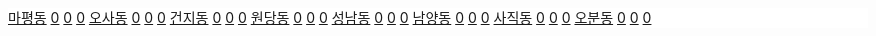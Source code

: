 
  <tr class="item">
    <td><a href="강원도삼척시마평동">마평동</a></td>
    <td><a href="강원도삼척시마평동">0</a></td>
    <td><a href="강원도삼척시마평동">0</a></td>
    <td><a href="강원도삼척시마평동">0</a></td>
  </tr>
    

  <tr class="item">
    <td><a href="강원도삼척시오사동">오사동</a></td>
    <td><a href="강원도삼척시오사동">0</a></td>
    <td><a href="강원도삼척시오사동">0</a></td>
    <td><a href="강원도삼척시오사동">0</a></td>
  </tr>
    

  <tr class="item">
    <td><a href="강원도삼척시건지동">건지동</a></td>
    <td><a href="강원도삼척시건지동">0</a></td>
    <td><a href="강원도삼척시건지동">0</a></td>
    <td><a href="강원도삼척시건지동">0</a></td>
  </tr>
    

  <tr class="item">
    <td><a href="강원도삼척시원당동">원당동</a></td>
    <td><a href="강원도삼척시원당동">0</a></td>
    <td><a href="강원도삼척시원당동">0</a></td>
    <td><a href="강원도삼척시원당동">0</a></td>
  </tr>
    

  <tr class="item">
    <td><a href="강원도삼척시성남동">성남동</a></td>
    <td><a href="강원도삼척시성남동">0</a></td>
    <td><a href="강원도삼척시성남동">0</a></td>
    <td><a href="강원도삼척시성남동">0</a></td>
  </tr>
    

  <tr class="item">
    <td><a href="강원도삼척시남양동">남양동</a></td>
    <td><a href="강원도삼척시남양동">0</a></td>
    <td><a href="강원도삼척시남양동">0</a></td>
    <td><a href="강원도삼척시남양동">0</a></td>
  </tr>
    

  <tr class="item">
    <td><a href="강원도삼척시사직동">사직동</a></td>
    <td><a href="강원도삼척시사직동">0</a></td>
    <td><a href="강원도삼척시사직동">0</a></td>
    <td><a href="강원도삼척시사직동">0</a></td>
  </tr>
    

  <tr class="item">
    <td><a href="강원도삼척시오분동">오분동</a></td>
    <td><a href="강원도삼척시오분동">0</a></td>
    <td><a href="강원도삼척시오분동">0</a></td>
    <td><a href="강원도삼척시오분동">0</a></td>
  </tr>
    